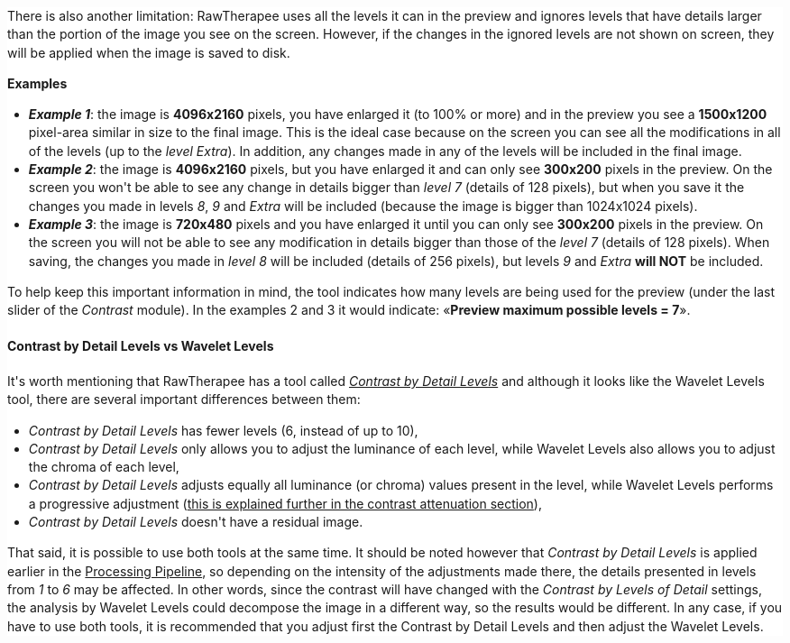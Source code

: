 There is also another limitation: RawTherapee uses all the levels it can
in the preview and ignores levels that have details larger than the
portion of the image you see on the screen. However, if the changes in
the ignored levels are not shown on screen, they will be applied when
the image is saved to disk.

**Examples**

- ***Example 1***: the image is **4096x2160** pixels, you have enlarged
  it (to 100% or more) and in the preview you see a **1500x1200**
  pixel-area similar in size to the final image. This is the ideal case
  because on the screen you can see all the modifications in all of the
  levels (up to the *level Extra*). In addition, any changes made in any
  of the levels will be included in the final image.
- ***Example 2***: the image is **4096x2160** pixels, but you have
  enlarged it and can only see **300x200** pixels in the preview. On the
  screen you won't be able to see any change in details bigger than
  *level 7* (details of 128 pixels), but when you save it the changes
  you made in levels *8*, *9* and *Extra* will be included (because the
  image is bigger than 1024x1024 pixels).
- ***Example 3***: the image is **720x480** pixels and you have enlarged
  it until you can only see **300x200** pixels in the preview. On the
  screen you will not be able to see any modification in details bigger
  than those of the *level 7* (details of 128 pixels). When saving, the
  changes you made in *level 8* will be included (details of 256
  pixels), but levels *9* and *Extra* **will NOT** be included.

To help keep this important information in mind, the tool indicates how
many levels are being used for the preview (under the last slider of the
*Contrast* module). In the examples 2 and 3 it would indicate:
«**Preview maximum possible levels = 7**».

#### Contrast by Detail Levels vs Wavelet Levels

It's worth mentioning that RawTherapee has a tool called *[Contrast by
Detail Levels](Contrast_by_Detail_Levels.md)* and although it
looks like the Wavelet Levels tool, there are several important
differences between them:

- *Contrast by Detail Levels* has fewer levels (6, instead of up to 10),
- *Contrast by Detail Levels* only allows you to adjust the luminance of
  each level, while Wavelet Levels also allows you to adjust the chroma
  of each level,
- *Contrast by Detail Levels* adjusts equally all luminance (or chroma)
  values present in the level, while Wavelet Levels performs a
  progressive adjustment ([this is explained further in the contrast
  attenuation section](#The_attenuation_curve.md)),
- *Contrast by Detail Levels* doesn't have a residual image.

That said, it is possible to use both tools at the same time. It should
be noted however that *Contrast by Detail Levels* is applied earlier in
the [Processing Pipeline](Toolchain_Pipeline.md), so depending
on the intensity of the adjustments made there, the details presented in
levels from *1* to *6* may be affected. In other words, since the
contrast will have changed with the *Contrast by Levels of Detail*
settings, the analysis by Wavelet Levels could decompose the image in a
different way, so the results would be different. In any case, if you
have to use both tools, it is recommended that you adjust first the
Contrast by Detail Levels and then adjust the Wavelet Levels.

